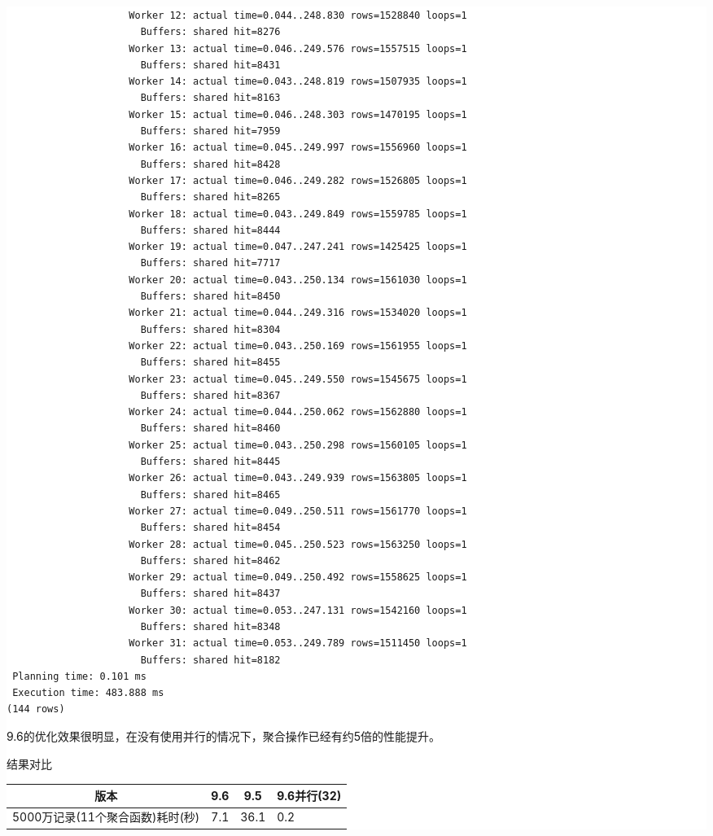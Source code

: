 ```LANG
                     Worker 12: actual time=0.044..248.830 rows=1528840 loops=1
                       Buffers: shared hit=8276
                     Worker 13: actual time=0.046..249.576 rows=1557515 loops=1
                       Buffers: shared hit=8431
                     Worker 14: actual time=0.043..248.819 rows=1507935 loops=1
                       Buffers: shared hit=8163
                     Worker 15: actual time=0.046..248.303 rows=1470195 loops=1
                       Buffers: shared hit=7959
                     Worker 16: actual time=0.045..249.997 rows=1556960 loops=1
                       Buffers: shared hit=8428
                     Worker 17: actual time=0.046..249.282 rows=1526805 loops=1
                       Buffers: shared hit=8265
                     Worker 18: actual time=0.043..249.849 rows=1559785 loops=1
                       Buffers: shared hit=8444
                     Worker 19: actual time=0.047..247.241 rows=1425425 loops=1
                       Buffers: shared hit=7717
                     Worker 20: actual time=0.043..250.134 rows=1561030 loops=1
                       Buffers: shared hit=8450
                     Worker 21: actual time=0.044..249.316 rows=1534020 loops=1
                       Buffers: shared hit=8304
                     Worker 22: actual time=0.043..250.169 rows=1561955 loops=1
                       Buffers: shared hit=8455
                     Worker 23: actual time=0.045..249.550 rows=1545675 loops=1
                       Buffers: shared hit=8367
                     Worker 24: actual time=0.044..250.062 rows=1562880 loops=1
                       Buffers: shared hit=8460
                     Worker 25: actual time=0.043..250.298 rows=1560105 loops=1
                       Buffers: shared hit=8445
                     Worker 26: actual time=0.043..249.939 rows=1563805 loops=1
                       Buffers: shared hit=8465
                     Worker 27: actual time=0.049..250.511 rows=1561770 loops=1
                       Buffers: shared hit=8454
                     Worker 28: actual time=0.045..250.523 rows=1563250 loops=1
                       Buffers: shared hit=8462
                     Worker 29: actual time=0.049..250.492 rows=1558625 loops=1
                       Buffers: shared hit=8437
                     Worker 30: actual time=0.053..247.131 rows=1542160 loops=1
                       Buffers: shared hit=8348
                     Worker 31: actual time=0.053..249.789 rows=1511450 loops=1
                       Buffers: shared hit=8182
 Planning time: 0.101 ms
 Execution time: 483.888 ms
(144 rows)

```


9.6的优化效果很明显，在没有使用并行的情况下，聚合操作已经有约5倍的性能提升。  


结果对比

| 版本 | 9.6 | 9.5 | 9.6并行(32) |
| - | - | - | - |
| 5000万记录(11个聚合函数)耗时(秒) | 7.1 | 36.1 | 0.2 |

